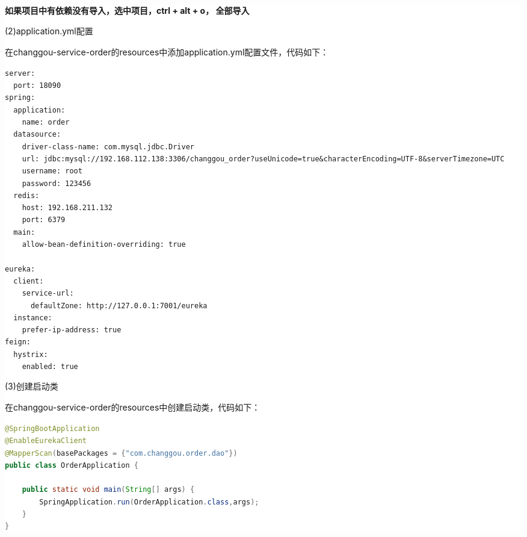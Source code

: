 

**如果项目中有依赖没有导入，选中项目，ctrl + alt + o， 全部导入**



(2)application.yml配置

在changgou-service-order的resources中添加application.yml配置文件，代码如下：

```properties
server:
  port: 18090
spring:
  application:
    name: order
  datasource:
    driver-class-name: com.mysql.jdbc.Driver
    url: jdbc:mysql://192.168.112.138:3306/changgou_order?useUnicode=true&characterEncoding=UTF-8&serverTimezone=UTC
    username: root
    password: 123456
  redis:
    host: 192.168.211.132
    port: 6379
  main:
    allow-bean-definition-overriding: true

eureka:
  client:
    service-url:
      defaultZone: http://127.0.0.1:7001/eureka
  instance:
    prefer-ip-address: true
feign:
  hystrix:
    enabled: true
```



(3)创建启动类

在changgou-service-order的resources中创建启动类，代码如下：

```java
@SpringBootApplication
@EnableEurekaClient
@MapperScan(basePackages = {"com.changgou.order.dao"})
public class OrderApplication {

    public static void main(String[] args) {
        SpringApplication.run(OrderApplication.class,args);
    }
}
```

